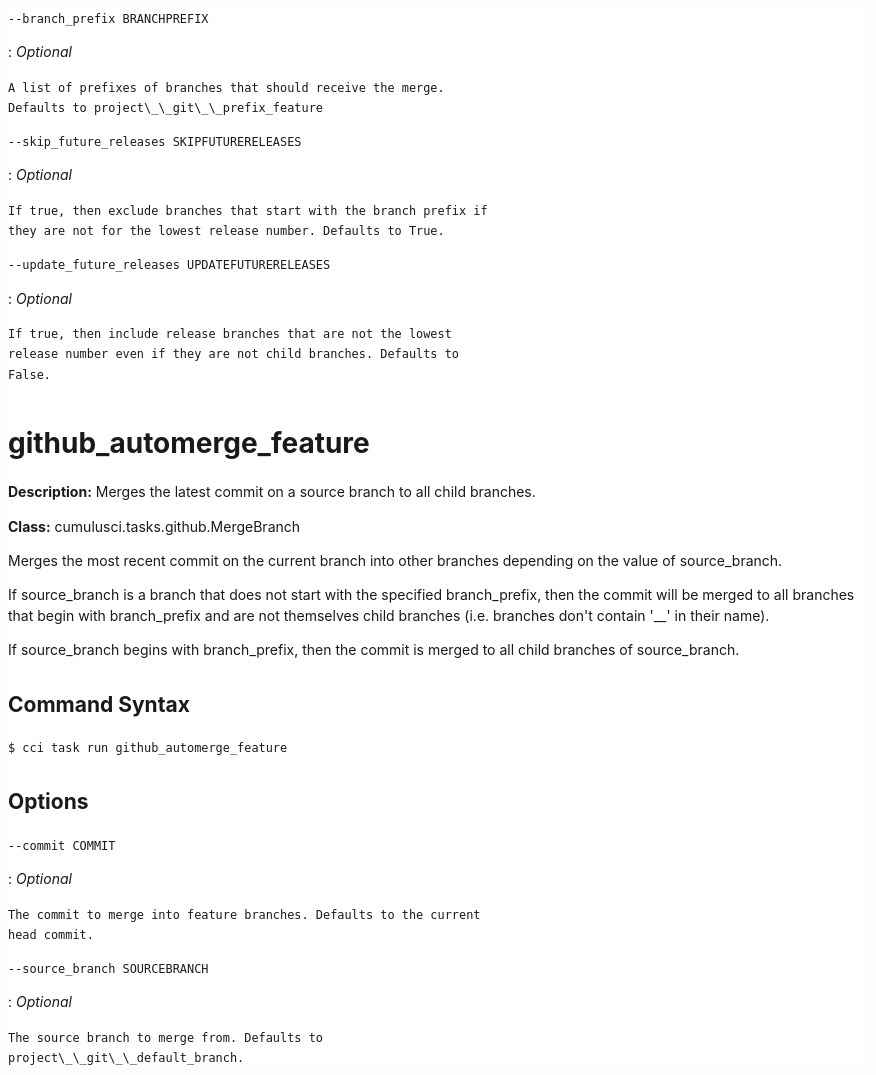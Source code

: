 `--branch_prefix BRANCHPREFIX`

: _Optional_

    A list of prefixes of branches that should receive the merge.
    Defaults to project\_\_git\_\_prefix_feature

`--skip_future_releases SKIPFUTURERELEASES`

: _Optional_

    If true, then exclude branches that start with the branch prefix if
    they are not for the lowest release number. Defaults to True.

`--update_future_releases UPDATEFUTURERELEASES`

: _Optional_

    If true, then include release branches that are not the lowest
    release number even if they are not child branches. Defaults to
    False.

# **github_automerge_feature**

**Description:** Merges the latest commit on a source branch to all
child branches.

**Class:** cumulusci.tasks.github.MergeBranch

Merges the most recent commit on the current branch into other branches
depending on the value of source_branch.

If source_branch is a branch that does not start with the specified
branch_prefix, then the commit will be merged to all branches that begin
with branch_prefix and are not themselves child branches (i.e. branches
don\'t contain \'\_\_\' in their name).

If source_branch begins with branch_prefix, then the commit is merged to
all child branches of source_branch.

## Command Syntax

`$ cci task run github_automerge_feature`

## Options

`--commit COMMIT`

: _Optional_

    The commit to merge into feature branches. Defaults to the current
    head commit.

`--source_branch SOURCEBRANCH`

: _Optional_

    The source branch to merge from. Defaults to
    project\_\_git\_\_default_branch.
